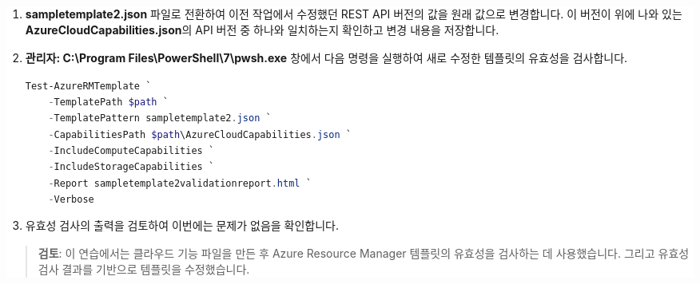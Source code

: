 1. **sampletemplate2.json** 파일로 전환하여 이전 작업에서 수정했던 REST API 버전의 값을 원래 값으로 변경합니다. 이 버전이 위에 나와 있는 **AzureCloudCapabilities.json**의 API 버전 중 하나와 일치하는지 확인하고 변경 내용을 저장합니다.
1. **관리자: C:\Program Files\PowerShell\7\pwsh.exe** 창에서 다음 명령을 실행하여 새로 수정한 템플릿의 유효성을 검사합니다.

    ```powershell
    Test-AzureRMTemplate `
        -TemplatePath $path `
        -TemplatePattern sampletemplate2.json `
        -CapabilitiesPath $path\AzureCloudCapabilities.json `
        -IncludeComputeCapabilities `
        -IncludeStorageCapabilities `
        -Report sampletemplate2validationreport.html `
        -Verbose
    ```

1. 유효성 검사의 출력을 검토하여 이번에는 문제가 없음을 확인합니다.

>**검토**: 이 연습에서는 클라우드 기능 파일을 만든 후 Azure Resource Manager 템플릿의 유효성을 검사하는 데 사용했습니다. 그리고 유효성 검사 결과를 기반으로 템플릿을 수정했습니다.

